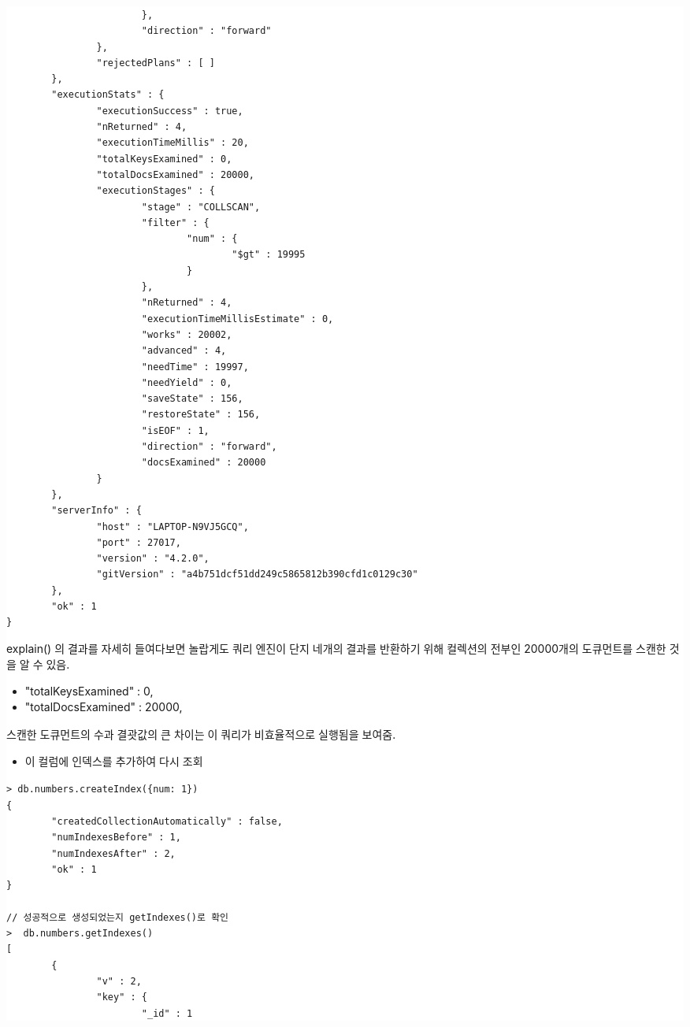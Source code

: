 ~~~
                        },
                        "direction" : "forward"
                },
                "rejectedPlans" : [ ]
        },
        "executionStats" : {
                "executionSuccess" : true,
                "nReturned" : 4,
                "executionTimeMillis" : 20,
                "totalKeysExamined" : 0,
                "totalDocsExamined" : 20000,
                "executionStages" : {
                        "stage" : "COLLSCAN",
                        "filter" : {
                                "num" : {
                                        "$gt" : 19995
                                }
                        },
                        "nReturned" : 4,
                        "executionTimeMillisEstimate" : 0,
                        "works" : 20002,
                        "advanced" : 4,
                        "needTime" : 19997,
                        "needYield" : 0,
                        "saveState" : 156,
                        "restoreState" : 156,
                        "isEOF" : 1,
                        "direction" : "forward",
                        "docsExamined" : 20000
                }
        },
        "serverInfo" : {
                "host" : "LAPTOP-N9VJ5GCQ",
                "port" : 27017,
                "version" : "4.2.0",
                "gitVersion" : "a4b751dcf51dd249c5865812b390cfd1c0129c30"
        },
        "ok" : 1
}
~~~

explain() 의 결과를 자세히 들여다보면 놀랍게도 쿼리 엔진이 단지 네개의 결과를 반환하기 위해 컬렉션의 전부인 20000개의 도큐먼트를 스캔한 것을 알 수 있음.
 - "totalKeysExamined" : 0,
 - "totalDocsExamined" : 20000,

스캔한 도큐먼트의 수과 결괏값의 큰 차이는 이 쿼리가 비효율적으로 실행됨을 보여줌.

- 이 컬럼에 인덱스를 추가하여 다시 조회
~~~
> db.numbers.createIndex({num: 1})
{
        "createdCollectionAutomatically" : false,
        "numIndexesBefore" : 1,
        "numIndexesAfter" : 2,
        "ok" : 1
}

// 성공적으로 생성되었는지 getIndexes()로 확인
>  db.numbers.getIndexes()
[
        {
                "v" : 2,
                "key" : {
                        "_id" : 1
~~~